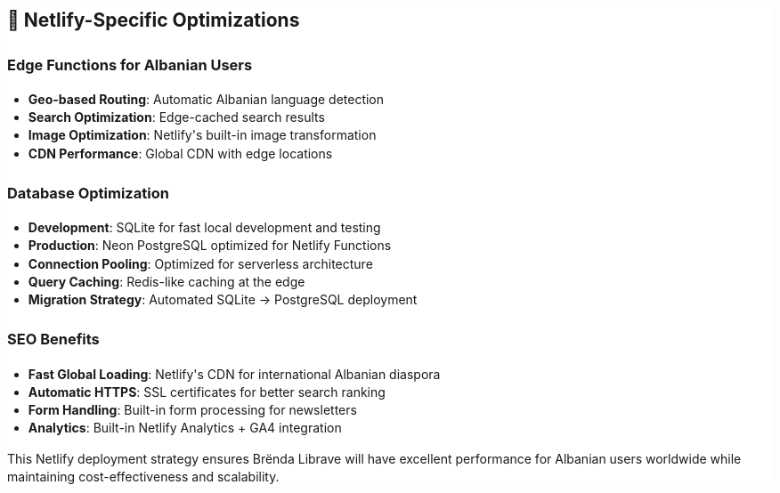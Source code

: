 ## 🎯 Netlify-Specific Optimizations

### Edge Functions for Albanian Users
- **Geo-based Routing**: Automatic Albanian language detection
- **Search Optimization**: Edge-cached search results
- **Image Optimization**: Netlify's built-in image transformation
- **CDN Performance**: Global CDN with edge locations

### Database Optimization
- **Development**: SQLite for fast local development and testing
- **Production**: Neon PostgreSQL optimized for Netlify Functions
- **Connection Pooling**: Optimized for serverless architecture
- **Query Caching**: Redis-like caching at the edge
- **Migration Strategy**: Automated SQLite → PostgreSQL deployment

### SEO Benefits
- **Fast Global Loading**: Netlify's CDN for international Albanian diaspora
- **Automatic HTTPS**: SSL certificates for better search ranking
- **Form Handling**: Built-in form processing for newsletters
- **Analytics**: Built-in Netlify Analytics + GA4 integration

This Netlify deployment strategy ensures Brënda Librave will have excellent performance for Albanian users worldwide while maintaining cost-effectiveness and scalability.